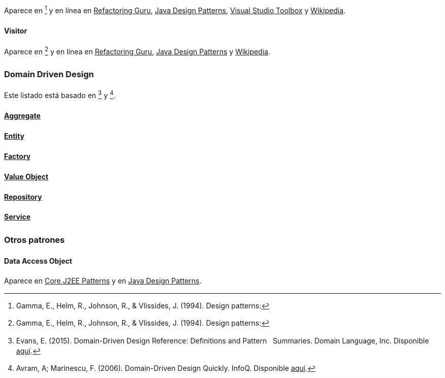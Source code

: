 Aparece en [^1] y en línea en [Refactoring
Guru](https://refactoring.guru/design-patterns/template-method), [Java Design
Patterns](https://java-design-patterns.com/patterns/template-method), [Visual
Studio
Toolbox](https://learn.microsoft.com/en-us/shows/visual-studio-toolbox/design-patterns-template-method)
y [Wikipedia](https://en.wikipedia.org/wiki/Template_method_pattern).

#### Visitor

Aparece en [^1] y en línea en [Refactoring
Guru](https://refactoring.guru/design-patterns/visitor), [Java Design
Patterns](https://java-design-patterns.com/patterns/visitor) y
[Wikipedia](https://en.wikipedia.org/wiki/Visitor_pattern).

### Domain Driven Design

Este listado está basado en [^2] y [^3].

[^2]: Evans, E. (2015). Domain-Driven Design Reference: Definitions and Pattern
    Summaries. Domain Language, Inc. Disponible
    [aquí](https://www.domainlanguage.com/wp-content/uploads/2016/05/DDD_Reference_2015-03.pdf).

[^3]: Avram, A; Marinescu, F. (2006). Domain-Driven Design Quickly. InfoQ.
    Disponible
    [aquí](https://www.infoq.com/minibooks/domain-driven-design-quickly/).

#### [Aggregate](../2_Tecnicas_y_herramientas/2_08_Aggregate.md)

#### [Entity](../2_Tecnicas_y_herramientas/2_08_Entity.md)

#### [Factory](../2_Tecnicas_y_herramientas/2_08_Factory.md)

#### [Value Object](../2_Tecnicas_y_herramientas/2_08_Value_Object.md)

#### [Repository](../2_Tecnicas_y_herramientas/2_08_Repository.md)

#### [Service](../2_Tecnicas_y_herramientas/2_08_Service.md)

### Otros patrones

#### Data Access Object

Aparece en [Core J2EE
Patterns](https://www.oracle.com/java/technologies/dataaccessobject.html) y en
[Java Design
Patterns](https://java-design-patterns.com/patterns/data-access-object/).



[^1]: Gamma, E., Helm, R., Johnson, R., & Vlissides, J. (1994). Design patterns: